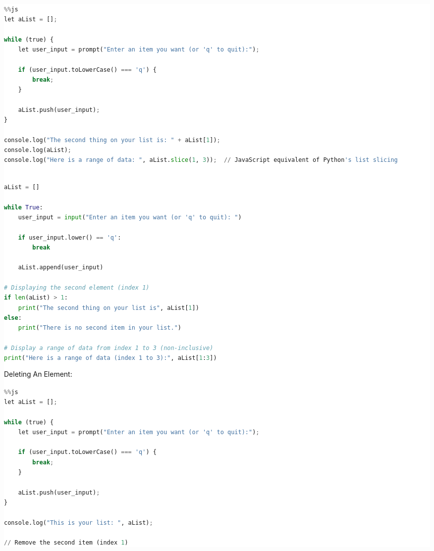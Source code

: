 
```python
%%js 
let aList = [];

while (true) {
    let user_input = prompt("Enter an item you want (or 'q' to quit):");
    
    if (user_input.toLowerCase() === 'q') {
        break;
    }
    
    aList.push(user_input);
}

console.log("The second thing on your list is: " + aList[1]);
console.log(aList);
console.log("Here is a range of data: ", aList.slice(1, 3));  // JavaScript equivalent of Python's list slicing



```


```python
aList = []

while True:
    user_input = input("Enter an item you want (or 'q' to quit): ")
    
    if user_input.lower() == 'q':
        break
    
    aList.append(user_input)

# Displaying the second element (index 1)
if len(aList) > 1:
    print("The second thing on your list is", aList[1])
else:
    print("There is no second item in your list.")

# Display a range of data from index 1 to 3 (non-inclusive)
print("Here is a range of data (index 1 to 3):", aList[1:3])

```

Deleting An Element:


```python
%%js 
let aList = [];

while (true) {
    let user_input = prompt("Enter an item you want (or 'q' to quit):");
    
    if (user_input.toLowerCase() === 'q') {
        break;
    }
    
    aList.push(user_input);
}

console.log("This is your list: ", aList);

// Remove the second item (index 1)
```